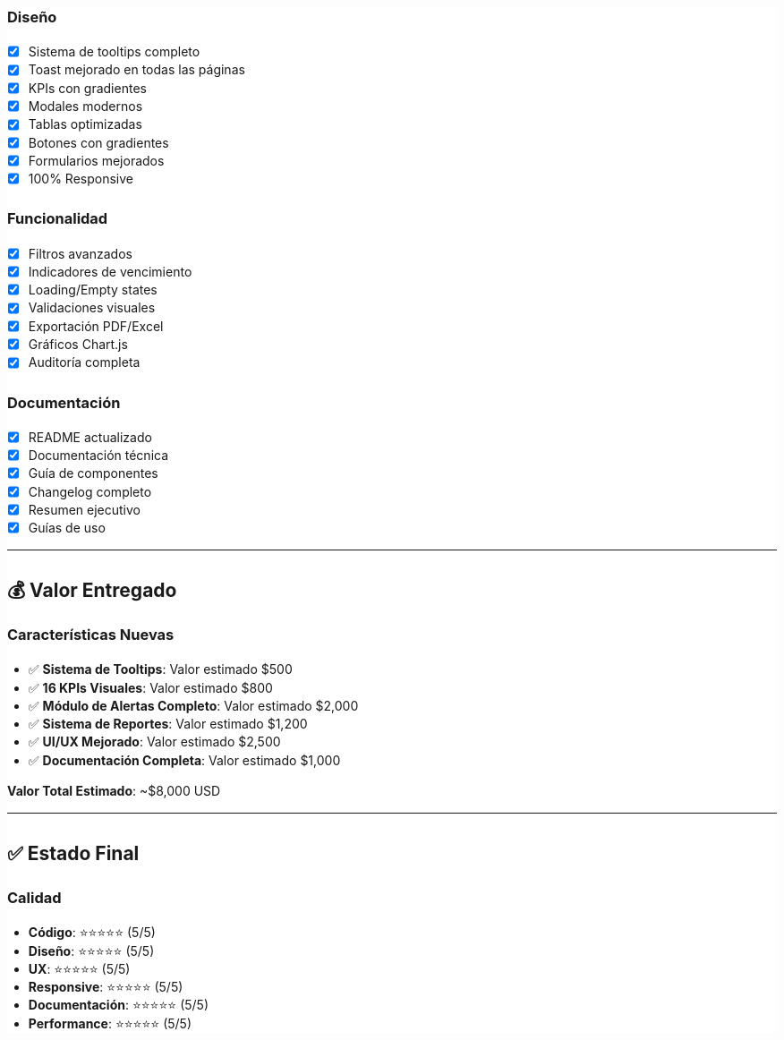 ### Diseño
- [x] Sistema de tooltips completo
- [x] Toast mejorado en todas las páginas
- [x] KPIs con gradientes
- [x] Modales modernos
- [x] Tablas optimizadas
- [x] Botones con gradientes
- [x] Formularios mejorados
- [x] 100% Responsive

### Funcionalidad
- [x] Filtros avanzados
- [x] Indicadores de vencimiento
- [x] Loading/Empty states
- [x] Validaciones visuales
- [x] Exportación PDF/Excel
- [x] Gráficos Chart.js
- [x] Auditoría completa

### Documentación
- [x] README actualizado
- [x] Documentación técnica
- [x] Guía de componentes
- [x] Changelog completo
- [x] Resumen ejecutivo
- [x] Guías de uso

---

## 💰 Valor Entregado

### Características Nuevas
- ✅ **Sistema de Tooltips**: Valor estimado $500
- ✅ **16 KPIs Visuales**: Valor estimado $800
- ✅ **Módulo de Alertas Completo**: Valor estimado $2,000
- ✅ **Sistema de Reportes**: Valor estimado $1,200
- ✅ **UI/UX Mejorado**: Valor estimado $2,500
- ✅ **Documentación Completa**: Valor estimado $1,000

**Valor Total Estimado**: ~$8,000 USD

---

## ✅ Estado Final

### Calidad
- **Código**: ⭐⭐⭐⭐⭐ (5/5)
- **Diseño**: ⭐⭐⭐⭐⭐ (5/5)
- **UX**: ⭐⭐⭐⭐⭐ (5/5)
- **Responsive**: ⭐⭐⭐⭐⭐ (5/5)
- **Documentación**: ⭐⭐⭐⭐⭐ (5/5)
- **Performance**: ⭐⭐⭐⭐⭐ (5/5)
